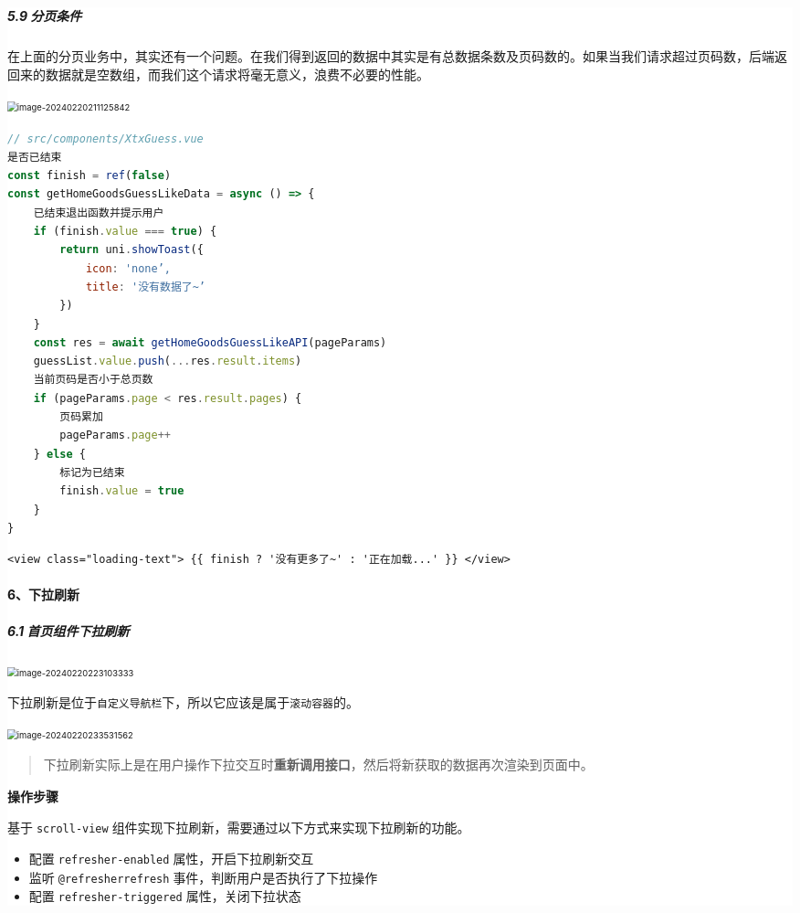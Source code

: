 ##### 5.9 分页条件

在上面的分页业务中，其实还有一个问题。在我们得到返回的数据中其实是有总数据条数及页码数的。如果当我们请求超过页码数，后端返回来的数据就是空数组，而我们这个请求将毫无意义，浪费不必要的性能。

<img src="uniApp—day01.assets/image-20240220211125842.png" alt="image-20240220211125842" style="zoom:67%;" />

```jsx
// src/components/XtxGuess.vue
是否已结束
const finish = ref(false)
const getHomeGoodsGuessLikeData = async () => {
    已结束退出函数并提示用户
    if (finish.value === true) {
        return uni.showToast({ 
            icon: 'none’, 
            title: '没有数据了~’
        })
    }
    const res = await getHomeGoodsGuessLikeAPI(pageParams)
    guessList.value.push(...res.result.items)
    当前页码是否小于总页数
    if (pageParams.page < res.result.pages) {
        页码累加
        pageParams.page++
    } else {
        标记为已结束
        finish.value = true
    }
}
```

```vue
<view class="loading-text"> {{ finish ? '没有更多了~' : '正在加载...' }} </view>
```





#### 6、下拉刷新

##### 6.1 首页组件下拉刷新

<img src="uniApp—day01.assets/image-20240220223103333.png" alt="image-20240220223103333" style="zoom:67%;" />

下拉刷新是位于`自定义导航栏`下，所以它应该是属于`滚动容器`的。

<img src="uniApp—day01.assets/image-20240220233531562.png" alt="image-20240220233531562" style="zoom:67%;" />

> 下拉刷新实际上是在用户操作下拉交互时**重新调用接口**，然后将新获取的数据再次渲染到页面中。

**操作步骤**

基于 `scroll-view` 组件实现下拉刷新，需要通过以下方式来实现下拉刷新的功能。

- 配置 `refresher-enabled` 属性，开启下拉刷新交互
- 监听 `@refresherrefresh` 事件，判断用户是否执行了下拉操作
- 配置 `refresher-triggered` 属性，关闭下拉状态
